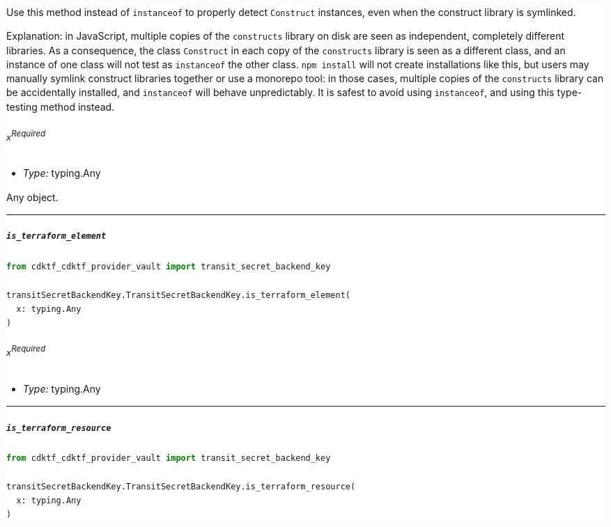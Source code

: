 Use this method instead of `instanceof` to properly detect `Construct`
instances, even when the construct library is symlinked.

Explanation: in JavaScript, multiple copies of the `constructs` library on
disk are seen as independent, completely different libraries. As a
consequence, the class `Construct` in each copy of the `constructs` library
is seen as a different class, and an instance of one class will not test as
`instanceof` the other class. `npm install` will not create installations
like this, but users may manually symlink construct libraries together or
use a monorepo tool: in those cases, multiple copies of the `constructs`
library can be accidentally installed, and `instanceof` will behave
unpredictably. It is safest to avoid using `instanceof`, and using
this type-testing method instead.

###### `x`<sup>Required</sup> <a name="x" id="@cdktf/provider-vault.transitSecretBackendKey.TransitSecretBackendKey.isConstruct.parameter.x"></a>

- *Type:* typing.Any

Any object.

---

##### `is_terraform_element` <a name="is_terraform_element" id="@cdktf/provider-vault.transitSecretBackendKey.TransitSecretBackendKey.isTerraformElement"></a>

```python
from cdktf_cdktf_provider_vault import transit_secret_backend_key

transitSecretBackendKey.TransitSecretBackendKey.is_terraform_element(
  x: typing.Any
)
```

###### `x`<sup>Required</sup> <a name="x" id="@cdktf/provider-vault.transitSecretBackendKey.TransitSecretBackendKey.isTerraformElement.parameter.x"></a>

- *Type:* typing.Any

---

##### `is_terraform_resource` <a name="is_terraform_resource" id="@cdktf/provider-vault.transitSecretBackendKey.TransitSecretBackendKey.isTerraformResource"></a>

```python
from cdktf_cdktf_provider_vault import transit_secret_backend_key

transitSecretBackendKey.TransitSecretBackendKey.is_terraform_resource(
  x: typing.Any
)
```
